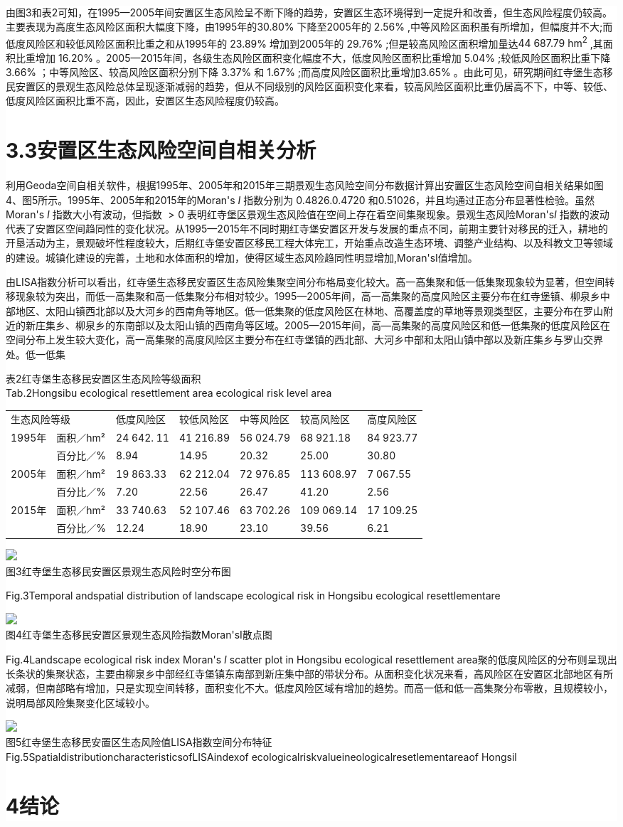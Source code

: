 
由图3和表2可知，在1995—2005年间安置区生态风险呈不断下降的趋势，安置区生态环境得到一定提升和改善，但生态风险程度仍较高。主要表现为高度生态风险区面积大幅度下降，由1995年的$3 0 . 8 0 \%$ 下降至2005年的 $2 . 5 6 \%$ ,中等风险区面积虽有所增加，但幅度并不大;而低度风险区和较低风险区面积比重之和从1995年的 $2 3 . 8 9 \%$ 增加到2005年的 $2 9 . 7 6 \%$ ;但是较高风险区面积增加量达$4 4 ~ 6 8 7 . 7 9 ~ \mathrm { h m } ^ { 2 }$ ,其面积比重增加 $1 6 . 2 0 \%$ 。2005—2015年间，各级生态风险区面积变化幅度不大，低度风险区面积比重增加 $5 . 0 4 \%$ ;较低风险区面积比重下降 $3 . 6 6 \%$ ；中等风险区、较高风险区面积分别下降 $3 . 3 7 \%$ 和 $1 . 6 7 \%$ ;而高度风险区面积比重增加$3 . 6 5 \%$ 。由此可见，研究期间红寺堡生态移民安置区的景观生态风险总体呈现逐渐减弱的趋势，但从不同级别的风险区面积变化来看，较高风险区面积比重仍居高不下，中等、较低、低度风险区面积比重不高，因此，安置区生态风险程度仍较高。

# 3.3安置区生态风险空间自相关分析

利用Geoda空间自相关软件，根据1995年、2005年和2015年三期景观生态风险空间分布数据计算出安置区生态风险空间自相关结果如图4、图5所示。1995年、2005年和2015年的Moran's $I$ 指数分别为 $0 . 4 8 2 6 . 0 . 4 7 2 0$ 和0.51026，并且均通过正态分布显著性检验。虽然Moran's $I$ 指数大小有波动，但指数 $> 0$ 表明红寺堡区景观生态风险值在空间上存在着空间集聚现象。景观生态风险Moran's$I$ 指数的波动代表了安置区空间趋同性的变化状况。从1995—2015年不同时期红寺堡安置区开发与发展的重点不同，前期主要针对移民的迁入，耕地的开垦活动为主，景观破坏性程度较大，后期红寺堡安置区移民工程大体完工，开始重点改造生态环境、调整产业结构、以及科教文卫等领域的建设。城镇化建设的完善，土地和水体面积的增加，使得区域生态风险趋同性明显增加,Moran'sI值增加。

由LISA指数分析可以看出，红寺堡生态移民安置区生态风险集聚空间分布格局变化较大。高一高集聚和低一低集聚现象较为显著，但空间转移现象较为突出，而低一高集聚和高一低集聚分布相对较少。1995—2005年间，高一高集聚的高度风险区主要分布在红寺堡镇、柳泉乡中部地区、太阳山镇西北部以及大河乡的西南角等地区。低一低集聚的低度风险区在林地、高覆盖度的草地等景观类型区，主要分布在罗山附近的新庄集乡、柳泉乡的东南部以及太阳山镇的西南角等区域。2005—2015年间，高—高集聚的高度风险区和低一低集聚的低度风险区在空间分布上发生较大变化，高一高集聚的高度风险区主要分布在红寺堡镇的西北部、大河乡中部和太阳山镇中部以及新庄集乡与罗山交界处。低一低集

表2红寺堡生态移民安置区生态风险等级面积  
Tab.2Hongsibu ecological resettlement area ecological risk level area   

<html><body><table><tr><td colspan="2">生态风险等级</td><td>低度风险区</td><td>较低风险区</td><td>中等风险区</td><td>较高风险区</td><td>高度风险区</td></tr><tr><td rowspan="2">1995年</td><td>面积／hm²</td><td>24 642. 11</td><td>41 216.89</td><td>56 024.79</td><td>68 921.18</td><td>84 923.77</td></tr><tr><td>百分比／%</td><td>8.94</td><td>14.95</td><td>20.32</td><td>25.00</td><td>30.80</td></tr><tr><td rowspan="2">2005年</td><td>面积／hm²</td><td>19 863.33</td><td>62 212.04</td><td>72 976.85</td><td>113 608.97</td><td>7 067.55</td></tr><tr><td>百分比／%</td><td>7.20</td><td>22.56</td><td>26.47</td><td>41.20</td><td>2.56</td></tr><tr><td rowspan="2">2015年</td><td>面积／hm²</td><td>33 740.63</td><td>52 107.46</td><td>63 702.26</td><td>109 069.14</td><td>17 109.25</td></tr><tr><td>百分比／%</td><td>12.24</td><td>18.90</td><td>23.10</td><td>39.56</td><td>6.21</td></tr></table></body></html>

![](images/8d0ac14261f70759c2d1003d3911a1b9e09eb939aa52446bb03f0b1f3170047a.jpg)  
图3红寺堡生态移民安置区景观生态风险时空分布图

Fig.3Temporal andspatial distribution of landscape ecological risk in Hongsibu ecological resettlementare

![](images/aa2f6a175b1ebeed3d6d87e6e667e8ed477e6818edc85a8809844957f69fdb7d.jpg)  
图4红寺堡生态移民安置区景观生态风险指数Moran'sI散点图

Fig.4Landscape ecological risk index Moran's $I$ scatter plot in Hongsibu ecological resettlement area聚的低度风险区的分布则呈现出长条状的集聚状态，主要由柳泉乡中部经红寺堡镇东南部到新庄集中部的带状分布。从面积变化状况来看，高风险区在安置区北部地区有所减弱，但南部略有增加，只是实现空间转移，面积变化不大。低度风险区域有增加的趋势。而高一低和低一高集聚分布零散，且规模较小，说明局部风险集聚变化区域较小。

![](images/f2bd9c98d3aa110a2e446017e5582b71512af8e66274a1c8ee8677988a6ffd8d.jpg)  
图5红寺堡生态移民安置区生态风险值LISA指数空间分布特征  
Fig.5SpatialdistributioncharacteristicsofLISAindexof ecologicalriskvalueineologicalresetlementareaof Hongsil

# 4结论
